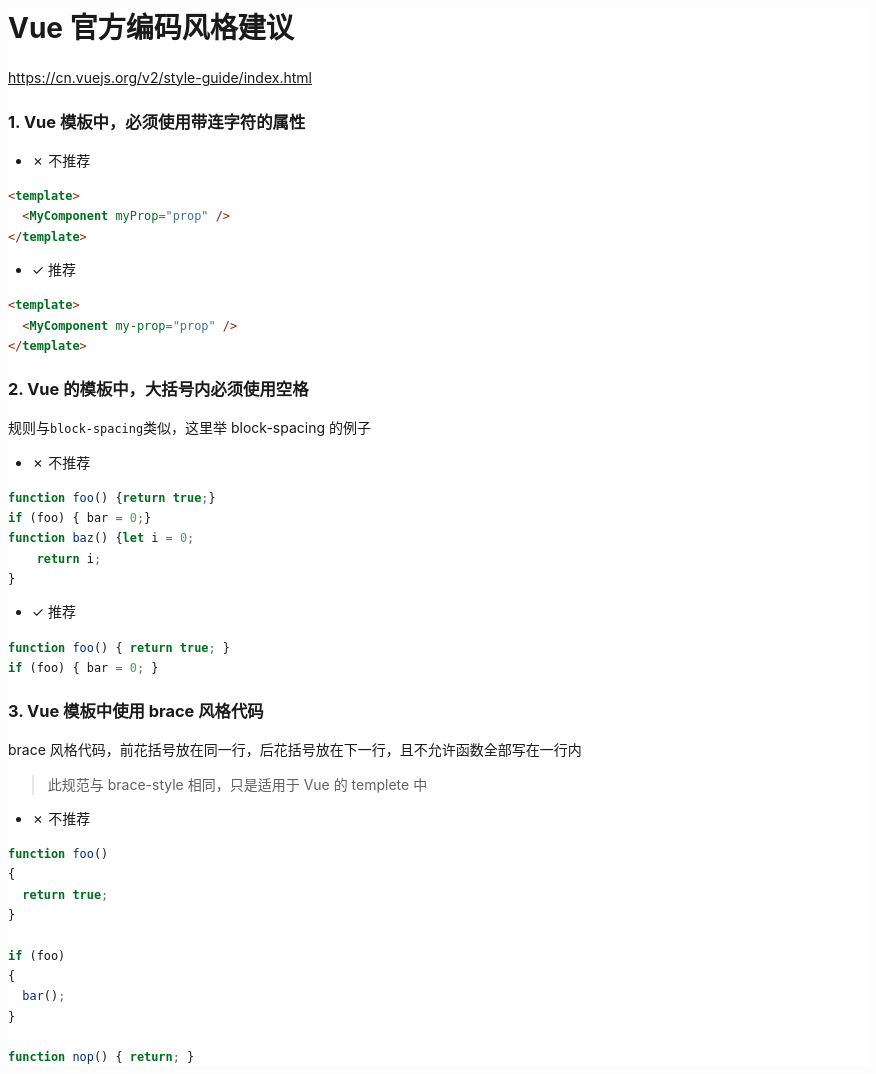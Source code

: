 # Vue 官方编码风格建议
https://cn.vuejs.org/v2/style-guide/index.html

### 1. Vue 模板中，必须使用带连字符的属性
- ✗ 不推荐

```html
<template>
  <MyComponent myProp="prop" />
</template>
``` 

- ✓ 推荐
  
```html
<template>
  <MyComponent my-prop="prop" />
</template>
```

### 2. Vue 的模板中，大括号内必须使用空格

规则与`block-spacing`类似，这里举 block-spacing 的例子

- ✗ 不推荐

```js
function foo() {return true;}
if (foo) { bar = 0;}
function baz() {let i = 0;
    return i;
}
```

- ✓ 推荐
  
```js
function foo() { return true; }
if (foo) { bar = 0; }
```

### 3. Vue 模板中使用 brace 风格代码

brace 风格代码，前花括号放在同一行，后花括号放在下一行，且不允许函数全部写在一行内

> 此规范与 brace-style 相同，只是适用于 Vue 的 templete 中

- ✗ 不推荐
```js
function foo()
{
  return true;
}

if (foo)
{
  bar();
}

function nop() { return; }

``` 
